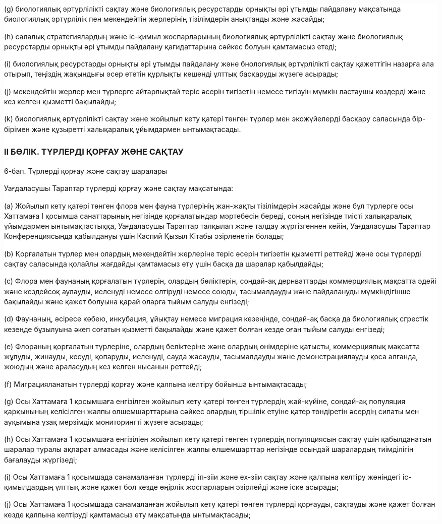 (g) биологиялық әртүрлілікті сақтау және биологиялық ресурстарды орнықты әрі ұтымды пайдалану мақсатында биологиялық әртүрлілік пен мекендейтін жерлерінің тізілімдерін анықтанды және жасайды;

(һ) салалық стратегиялардың және іс-қимыл жоспарларының биологиялық әртүрлілікті сақтау және биологиялық ресурстарды орнықты әрі ұтымды пайдалану қағидаттарына сәйкес болуын қамтамасыз етеді;

(і) биологиялық ресурстарды орнықты әрі ұтымды пайдалану және бнологиялық әртүрлілікті сақтау қажеттігін назарға ала отырып, теңіздің жақындығы әсер ететін құрлықты кешенді ұлттық басқаруды жүзеге асырады;

(j) мекендейтін жерлер мен түрлерге айтарлықтай теріс әсерін тигізетін немесе тигізуін мүмкін ластаушы көздерді және кез келген қызметті бақылайды;

(k) биологиялық әртүрлілікті сақтау және жойылып кету қатері төнген түрлер мен экожүйелерді басқару саласында бір-бірімен және құзыретті халықаралық ұйымдармен ынтымақтасады.

### II БӨЛІК. ТҮРЛЕРДІ ҚОРҒАУ ЖӘНЕ САҚТАУ

6-бап. Түрлерді қорғау және сақтау шаралары

Уағдаласушы Тараптар түрлерді қорғау және сақтау мақсатында:

(a) Жойылып кету қатері төнген флора мен фауна түрлерінің жан-жақты тізілімдерін жасайды және бұл түрлерге осы Хаттамаға I қосымша санаттарының негізінде қорғалатындар мәртебесін береді, соның негізінде тиісті халықаралық ұйымдармен ынтымақтастыққа, Уағдаласушы Тараптар талқылап және талдау жүргізгеннен кейін, Уағдаласушы Тараптар Конференциясында қабылдануы үшін Каспий Қызыл Кітабы әзірленетін болады;

(b) Қорғалатын түрлер мен олардың мекендейтін жерлеріне теріс әсерін тигізетін қызметті реттейді және осы түрлерді сақтау саласында қолайлы жағдайды қамтамасыз ету үшін басқа да шаралар қабылдайды;

(c) Флора мен фаунаның қорғалатын түрлерін, олардың бөліктерін, сондай-ақ дернваттарды коммерциялық мақсатта әдейі және кездейсоқ аулауды, иеленуді немесе өлтіруді немесе союды, тасымалдауды және пайдалануды мүмкіндігінше бақылайды және қажет болуына қарай оларға тыйым салуды енгізеді;

(d) Фаунаның, әсіресе көбею, инкубация, ұйықтау немесе миграция кезеңінде, сондай-ақ басқа да биологиялық сгрестік кезеңде бұзылуына әкеп соғатын қызметті бақылайды және қажет болған кезде оған тыйым салуды енгізеді;

(е) Флораның қорғалатын түрлеріне, олардың беліктеріне және олардың өнімдеріне қатысты, коммерциялық мақсатта жұлуды, жинауды, кесуді, қопаруды, иеленуді, сауда жасауды, тасымалдауды және демонстрациялауды қоса алғанда, жоюдың және араласудың кез келген нысанын реттейді;

(f) Миграцияланатын түрлерді қорғау және қалпына келтіру бойынша ынтымақтасады;

(g) Осы Хаттамаға 1 қосымшаға енгізілген жойылып кету қатері төнген түрлердің жай-күйіне, сондай-ақ популяция қарқынының келісілген жалпы өлшемшарттарына сәйкес олардың тіршілік етуіне қатер төндіретін әсердің сипаты мен ауқымына ұзақ мерзімдік мониторингті жүзеге асырады;

(һ) Осы Хаттамаға 1 қосымшаға енгізіліен жойылып кету қатері төнген түрлердің популяциясын сақтау үшін қабылданатын шаралар туралы ақпарат алмасады және келісілген жалпы өлшемшарттар негізінде осындай шаралардың тиімділігін бағалауды жүргізеді;

(і) Осы Хаттамаға 1 қосымшада санамаланған түрлерді іп-зііи және ех-зііи сақтау және қалпына келтіру жөніндегі іс-қимылдардың ұлттық және қажет бол кезде өңірлік жоспарларын әзірлейді және іске асырады;

(j) Осы Хаттамаға 1 қосымшада санамаланған жойылып кету қатері төнген түрлерді қорғауды, сақтауды және қажет болған кезде қалпына келтіруді қамтамасыз ету мақсатында ынтымақтасады;
